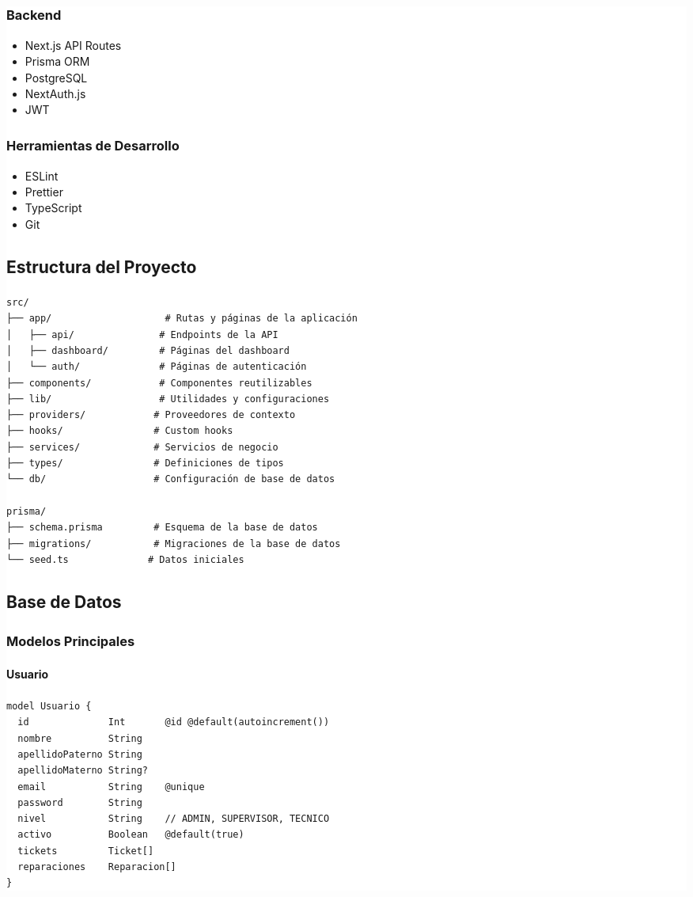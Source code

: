 ### Backend
- Next.js API Routes
- Prisma ORM
- PostgreSQL
- NextAuth.js
- JWT

### Herramientas de Desarrollo
- ESLint
- Prettier
- TypeScript
- Git

## Estructura del Proyecto

```
src/
├── app/                    # Rutas y páginas de la aplicación
│   ├── api/               # Endpoints de la API
│   ├── dashboard/         # Páginas del dashboard
│   └── auth/              # Páginas de autenticación
├── components/            # Componentes reutilizables
├── lib/                   # Utilidades y configuraciones
├── providers/            # Proveedores de contexto
├── hooks/                # Custom hooks
├── services/             # Servicios de negocio
├── types/                # Definiciones de tipos
└── db/                   # Configuración de base de datos

prisma/
├── schema.prisma         # Esquema de la base de datos
├── migrations/           # Migraciones de la base de datos
└── seed.ts              # Datos iniciales
```

## Base de Datos

### Modelos Principales

#### Usuario
```prisma
model Usuario {
  id              Int       @id @default(autoincrement())
  nombre          String
  apellidoPaterno String
  apellidoMaterno String?
  email           String    @unique
  password        String
  nivel           String    // ADMIN, SUPERVISOR, TECNICO
  activo          Boolean   @default(true)
  tickets         Ticket[]
  reparaciones    Reparacion[]
}
```
